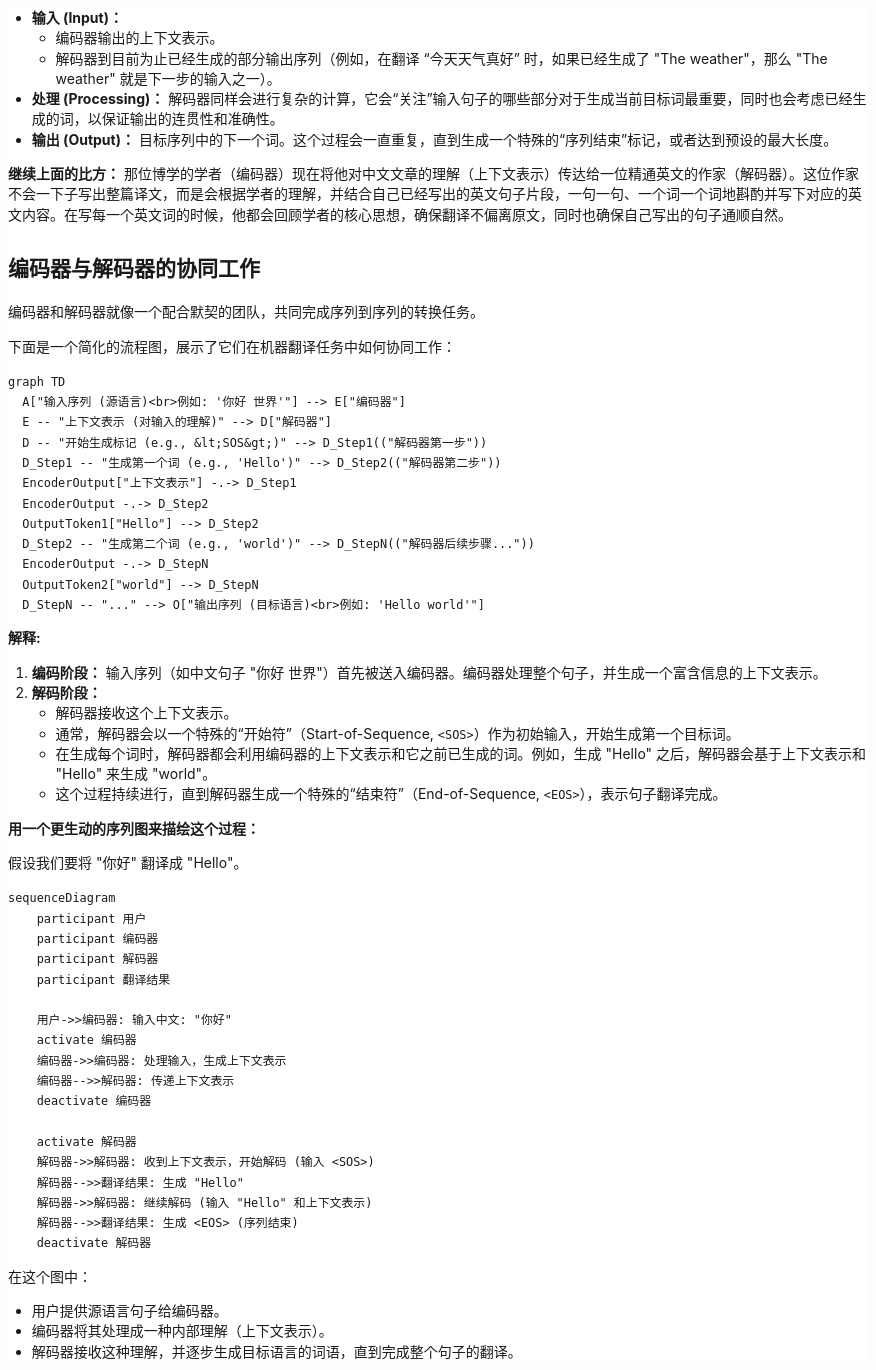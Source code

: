*   **输入 (Input)：**
    *   编码器输出的上下文表示。
    *   解码器到目前为止已经生成的部分输出序列（例如，在翻译 “今天天气真好” 时，如果已经生成了 "The weather"，那么 "The weather" 就是下一步的输入之一）。
*   **处理 (Processing)：** 解码器同样会进行复杂的计算，它会“关注”输入句子的哪些部分对于生成当前目标词最重要，同时也会考虑已经生成的词，以保证输出的连贯性和准确性。
*   **输出 (Output)：** 目标序列中的下一个词。这个过程会一直重复，直到生成一个特殊的“序列结束”标记，或者达到预设的最大长度。

**继续上面的比方：**
那位博学的学者（编码器）现在将他对中文文章的理解（上下文表示）传达给一位精通英文的作家（解码器）。这位作家不会一下子写出整篇译文，而是会根据学者的理解，并结合自己已经写出的英文句子片段，一句一句、一个词一个词地斟酌并写下对应的英文内容。在写每一个英文词的时候，他都会回顾学者的核心思想，确保翻译不偏离原文，同时也确保自己写出的句子通顺自然。

## 编码器与解码器的协同工作

编码器和解码器就像一个配合默契的团队，共同完成序列到序列的转换任务。

下面是一个简化的流程图，展示了它们在机器翻译任务中如何协同工作：

```mermaid
graph TD
  A["输入序列 (源语言)<br>例如: '你好 世界'"] --> E["编码器"]
  E -- "上下文表示 (对输入的理解)" --> D["解码器"]
  D -- "开始生成标记 (e.g., &lt;SOS&gt;)" --> D_Step1(("解码器第一步"))
  D_Step1 -- "生成第一个词 (e.g., 'Hello')" --> D_Step2(("解码器第二步"))
  EncoderOutput["上下文表示"] -.-> D_Step1
  EncoderOutput -.-> D_Step2
  OutputToken1["Hello"] --> D_Step2
  D_Step2 -- "生成第二个词 (e.g., 'world')" --> D_StepN(("解码器后续步骤..."))
  EncoderOutput -.-> D_StepN
  OutputToken2["world"] --> D_StepN
  D_StepN -- "..." --> O["输出序列 (目标语言)<br>例如: 'Hello world'"]
```

**解释:**

1.  **编码阶段：** 输入序列（如中文句子 "你好 世界"）首先被送入编码器。编码器处理整个句子，并生成一个富含信息的上下文表示。
2.  **解码阶段：**
    *   解码器接收这个上下文表示。
    *   通常，解码器会以一个特殊的“开始符”（Start-of-Sequence, `<SOS>`）作为初始输入，开始生成第一个目标词。
    *   在生成每个词时，解码器都会利用编码器的上下文表示和它之前已生成的词。例如，生成 "Hello" 之后，解码器会基于上下文表示和 "Hello" 来生成 "world"。
    *   这个过程持续进行，直到解码器生成一个特殊的“结束符”（End-of-Sequence, `<EOS>`），表示句子翻译完成。

**用一个更生动的序列图来描绘这个过程：**

假设我们要将 "你好" 翻译成 "Hello"。

```mermaid
sequenceDiagram
    participant 用户
    participant 编码器
    participant 解码器
    participant 翻译结果

    用户->>编码器: 输入中文: "你好"
    activate 编码器
    编码器->>编码器: 处理输入，生成上下文表示
    编码器-->>解码器: 传递上下文表示
    deactivate 编码器

    activate 解码器
    解码器->>解码器: 收到上下文表示，开始解码 (输入 <SOS>)
    解码器-->>翻译结果: 生成 "Hello"
    解码器->>解码器: 继续解码 (输入 "Hello" 和上下文表示)
    解码器-->>翻译结果: 生成 <EOS> (序列结束)
    deactivate 解码器
```
在这个图中：
*   用户提供源语言句子给编码器。
*   编码器将其处理成一种内部理解（上下文表示）。
*   解码器接收这种理解，并逐步生成目标语言的词语，直到完成整个句子的翻译。